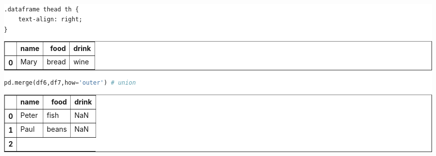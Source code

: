     .dataframe thead th {
        text-align: right;
    }
</style>
<table border="1" class="dataframe">
  <thead>
    <tr style="text-align: right;">
      <th></th>
      <th>name</th>
      <th>food</th>
      <th>drink</th>
    </tr>
  </thead>
  <tbody>
    <tr>
      <th>0</th>
      <td>Mary</td>
      <td>bread</td>
      <td>wine</td>
    </tr>
  </tbody>
</table>
</div>

``` python
pd.merge(df6,df7,how='outer') # union
```

<div>
<style scoped>
    .dataframe tbody tr th:only-of-type {
        vertical-align: middle;
    }

    .dataframe tbody tr th {
        vertical-align: top;
    }

    .dataframe thead th {
        text-align: right;
    }
</style>
<table border="1" class="dataframe">
  <thead>
    <tr style="text-align: right;">
      <th></th>
      <th>name</th>
      <th>food</th>
      <th>drink</th>
    </tr>
  </thead>
  <tbody>
    <tr>
      <th>0</th>
      <td>Peter</td>
      <td>fish</td>
      <td>NaN</td>
    </tr>
    <tr>
      <th>1</th>
      <td>Paul</td>
      <td>beans</td>
      <td>NaN</td>
    </tr>
    <tr>
      <th>2</th>